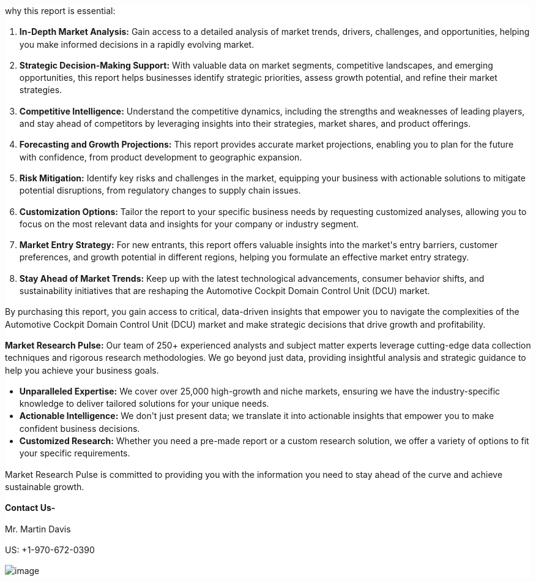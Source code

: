 why this report is essential:</p><ol><li><p><strong>In-Depth Market Analysis:</strong> Gain access to a detailed analysis of market trends, drivers, challenges, and opportunities, helping you make informed decisions in a rapidly evolving market.</p></li><li><p><strong>Strategic Decision-Making Support:</strong> With valuable data on market segments, competitive landscapes, and emerging opportunities, this report helps businesses identify strategic priorities, assess growth potential, and refine their market strategies.</p></li><li><p><strong>Competitive Intelligence:</strong> Understand the competitive dynamics, including the strengths and weaknesses of leading players, and stay ahead of competitors by leveraging insights into their strategies, market shares, and product offerings.</p></li><li><p><strong>Forecasting and Growth Projections:</strong> This report provides accurate market projections, enabling you to plan for the future with confidence, from product development to geographic expansion.</p></li><li><p><strong>Risk Mitigation:</strong> Identify key risks and challenges in the market, equipping your business with actionable solutions to mitigate potential disruptions, from regulatory changes to supply chain issues.</p></li><li><p><strong>Customization Options:</strong> Tailor the report to your specific business needs by requesting customized analyses, allowing you to focus on the most relevant data and insights for your company or industry segment.</p></li><li><p><strong>Market Entry Strategy:</strong> For new entrants, this report offers valuable insights into the market's entry barriers, customer preferences, and growth potential in different regions, helping you formulate an effective market entry strategy.</p></li><li><p><strong>Stay Ahead of Market Trends:</strong> Keep up with the latest technological advancements, consumer behavior shifts, and sustainability initiatives that are reshaping the Automotive Cockpit Domain Control Unit (DCU) market.</p></li></ol><p>By purchasing this report, you gain access to critical, data-driven insights that empower you to navigate the complexities of the Automotive Cockpit Domain Control Unit (DCU) market and make strategic decisions that drive growth and profitability.</p><p><strong>Market Research Pulse:</strong>&nbsp;Our team of 250+ experienced analysts and subject matter experts leverage cutting-edge data collection techniques and rigorous research methodologies. We go beyond just data, providing insightful analysis and strategic guidance to help you achieve your business goals.</p><ul><li><strong>Unparalleled Expertise:</strong>&nbsp;We cover over 25,000 high-growth and niche markets, ensuring we have the industry-specific knowledge to deliver tailored solutions for your unique needs.</li><li><strong>Actionable Intelligence:</strong>&nbsp;We don't just present data; we translate it into actionable insights that empower you to make confident business decisions.</li><li><strong>Customized Research:</strong>&nbsp;Whether you need a pre-made report or a custom research solution, we offer a variety of options to fit your specific requirements.</li></ul><p>Market Research Pulse is committed to providing you with the information you need to stay ahead of the curve and achieve sustainable growth.</p><p><strong>Contact Us-</strong></p><p>Mr. Martin Davis</p><p>US: +1-970-672-0390</p>
![image](https://github.com/user-attachments/assets/5ed229b3-5f15-46e2-8238-3fcd9bc4a3bd)
